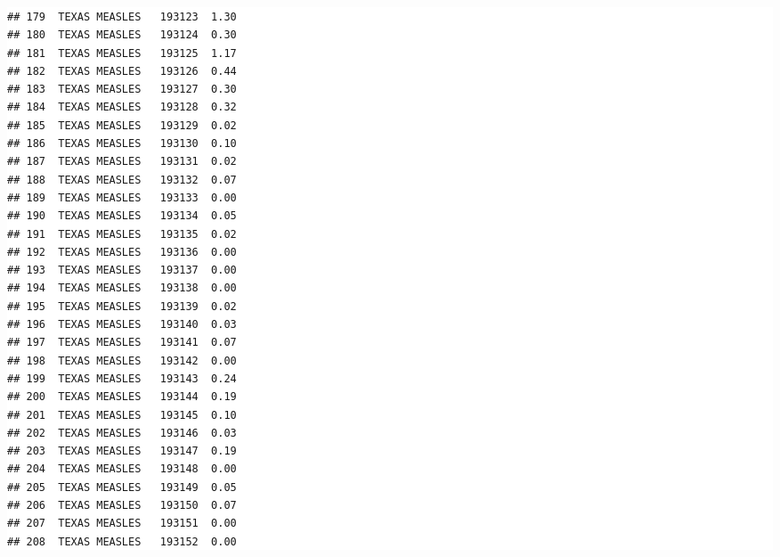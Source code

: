    ## 179  TEXAS MEASLES   193123  1.30
    ## 180  TEXAS MEASLES   193124  0.30
    ## 181  TEXAS MEASLES   193125  1.17
    ## 182  TEXAS MEASLES   193126  0.44
    ## 183  TEXAS MEASLES   193127  0.30
    ## 184  TEXAS MEASLES   193128  0.32
    ## 185  TEXAS MEASLES   193129  0.02
    ## 186  TEXAS MEASLES   193130  0.10
    ## 187  TEXAS MEASLES   193131  0.02
    ## 188  TEXAS MEASLES   193132  0.07
    ## 189  TEXAS MEASLES   193133  0.00
    ## 190  TEXAS MEASLES   193134  0.05
    ## 191  TEXAS MEASLES   193135  0.02
    ## 192  TEXAS MEASLES   193136  0.00
    ## 193  TEXAS MEASLES   193137  0.00
    ## 194  TEXAS MEASLES   193138  0.00
    ## 195  TEXAS MEASLES   193139  0.02
    ## 196  TEXAS MEASLES   193140  0.03
    ## 197  TEXAS MEASLES   193141  0.07
    ## 198  TEXAS MEASLES   193142  0.00
    ## 199  TEXAS MEASLES   193143  0.24
    ## 200  TEXAS MEASLES   193144  0.19
    ## 201  TEXAS MEASLES   193145  0.10
    ## 202  TEXAS MEASLES   193146  0.03
    ## 203  TEXAS MEASLES   193147  0.19
    ## 204  TEXAS MEASLES   193148  0.00
    ## 205  TEXAS MEASLES   193149  0.05
    ## 206  TEXAS MEASLES   193150  0.07
    ## 207  TEXAS MEASLES   193151  0.00
    ## 208  TEXAS MEASLES   193152  0.00